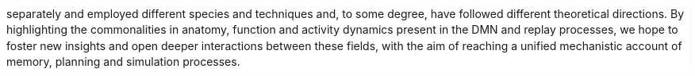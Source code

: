 separately and employed different species and techniques and, to some degree, have followed different theoretical directions. By highlighting the commonalities in anatomy, function and activity dynamics present in the DMN and replay processes, we hope to foster new insights and open deeper interactions between these fields, with the aim of reaching a unified mechanistic account of memory, planning and simulation processes.
